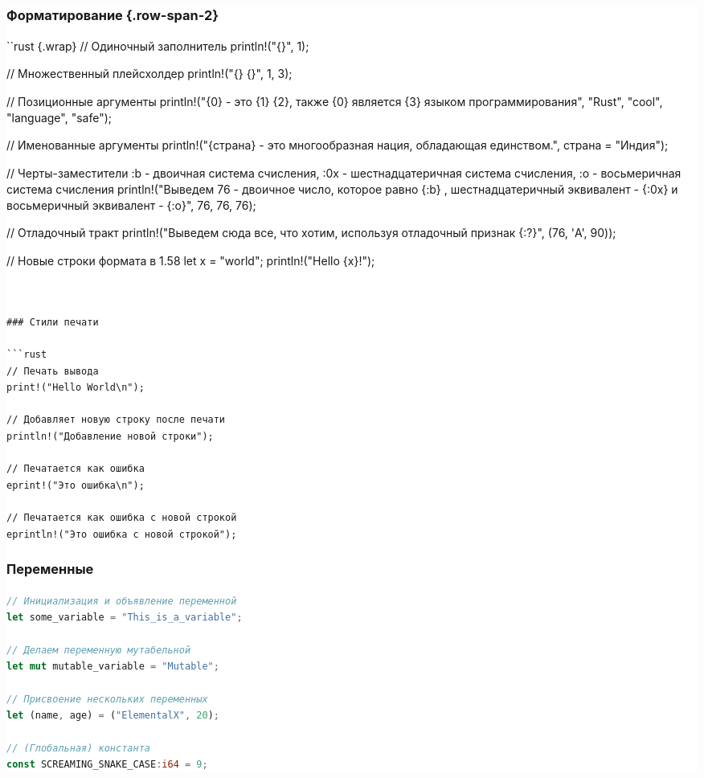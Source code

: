 
### Форматирование {.row-span-2}

``rust {.wrap}
// Одиночный заполнитель
println!("{}", 1);

// Множественный плейсхолдер
println!("{} {}", 1, 3);

// Позиционные аргументы
println!("{0} - это {1} {2}, также {0} является {3} языком программирования", "Rust", "cool", "language", "safe");

// Именованные аргументы
println!("{страна} - это многообразная нация, обладающая единством.", страна = "Индия");

// Черты-заместители :b - двоичная система счисления, :0x - шестнадцатеричная система счисления, :o - восьмеричная система счисления
println!("Выведем 76 - двоичное число, которое равно {:b} , шестнадцатеричный эквивалент - {:0x} и восьмеричный эквивалент - {:o}", 76, 76, 76);

// Отладочный тракт
println!("Выведем сюда все, что хотим, используя отладочный признак {:?}", (76, 'A', 90));

// Новые строки формата в 1.58
let x = "world";
println!("Hello {x}!");
```


### Стили печати

```rust
// Печать вывода
print!("Hello World\n");

// Добавляет новую строку после печати
println!("Добавление новой строки");

// Печатается как ошибка
eprint!("Это ошибка\n");

// Печатается как ошибка с новой строкой
eprintln!("Это ошибка с новой строкой");
```


### Переменные

```rust
// Инициализация и объявление переменной
let some_variable = "This_is_a_variable";

// Делаем переменную мутабельной
let mut mutable_variable = "Mutable";

// Присвоение нескольких переменных
let (name, age) = ("ElementalX", 20);

// (Глобальная) константа
const SCREAMING_SNAKE_CASE:i64 = 9;
```
